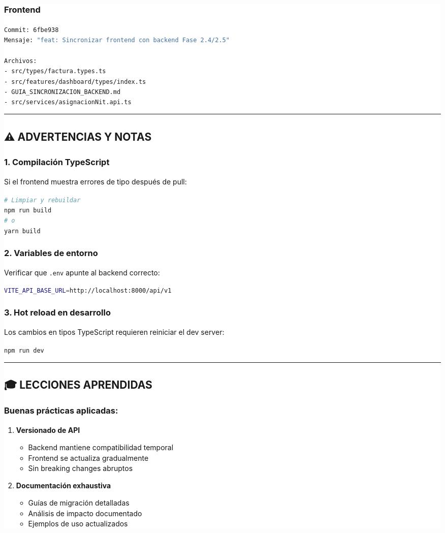 ### Frontend
```bash
Commit: 6fbe938
Mensaje: "feat: Sincronizar frontend con backend Fase 2.4/2.5"

Archivos:
- src/types/factura.types.ts
- src/features/dashboard/types/index.ts
- GUIA_SINCRONIZACION_BACKEND.md
- src/services/asignacionNit.api.ts
```

---

## ⚠️ ADVERTENCIAS Y NOTAS

### 1. Compilación TypeScript

Si el frontend muestra errores de tipo después de pull:
```bash
# Limpiar y rebuildar
npm run build
# o
yarn build
```

### 2. Variables de entorno

Verificar que `.env` apunte al backend correcto:
```bash
VITE_API_BASE_URL=http://localhost:8000/api/v1
```

### 3. Hot reload en desarrollo

Los cambios en tipos TypeScript requieren reiniciar el dev server:
```bash
npm run dev
```

---

## 🎓 LECCIONES APRENDIDAS

### Buenas prácticas aplicadas:

1. **Versionado de API**
   - Backend mantiene compatibilidad temporal
   - Frontend se actualiza gradualmente
   - Sin breaking changes abruptos

2. **Documentación exhaustiva**
   - Guías de migración detalladas
   - Análisis de impacto documentado
   - Ejemplos de uso actualizados
